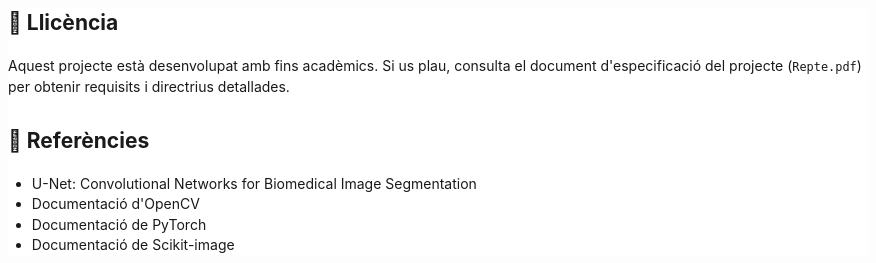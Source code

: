 
## 📄 Llicència

Aquest projecte està desenvolupat amb fins acadèmics. Si us plau, consulta el document d'especificació del projecte (`Repte.pdf`) per obtenir requisits i directrius detallades.

## 🔗 Referències

- U-Net: Convolutional Networks for Biomedical Image Segmentation
- Documentació d'OpenCV
- Documentació de PyTorch
- Documentació de Scikit-image
